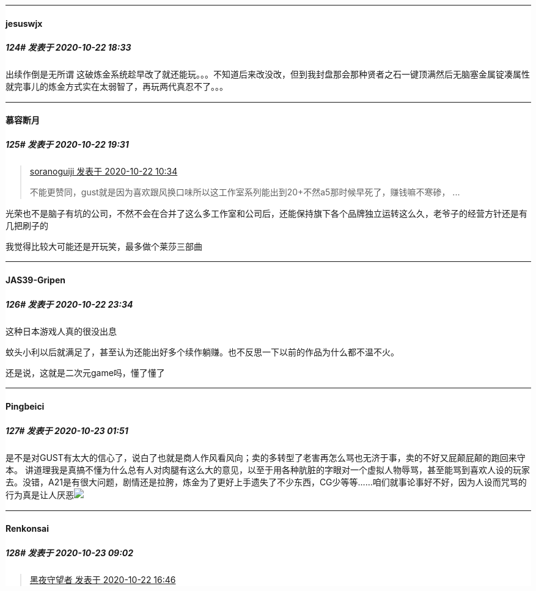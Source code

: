 
-----

####  jesuswjx  
##### 124#       发表于 2020-10-22 18:33


出续作倒是无所谓 这破炼金系统趁早改了就还能玩。。。不知道后来改没改，但到我封盘那会那种贤者之石一键顶满然后无脑塞金属锭凑属性就完事儿的炼金方式实在太弱智了，再玩两代真忍不了。。。


-----

####  慕容断月  
##### 125#       发表于 2020-10-22 19:31


<blockquote><a href="httphttps://bbs.saraba1st.com/2b/forum.php?mod=redirect&amp;goto=findpost&amp;pid=49124881&amp;ptid=1966099" target="_blank">soranoguiji 发表于 2020-10-22 10:34</a>

不能更赞同，gust就是因为喜欢跟风换口味所以这工作室系列能出到20+不然a5那时候早死了，赚钱嘛不寒碜， ...</blockquote>
光荣也不是脑子有坑的公司，不然不会在合并了这么多工作室和公司后，还能保持旗下各个品牌独立运转这么久，老爷子的经营方针还是有几把刷子的


我觉得比较大可能还是开玩笑，最多做个莱莎三部曲


-----

####  JAS39-Gripen  
##### 126#       发表于 2020-10-22 23:34


这种日本游戏人真的很没出息


蚊头小利以后就满足了，甚至认为还能出好多个续作躺赚。也不反思一下以前的作品为什么都不温不火。


还是说，这就是二次元game吗，懂了懂了


-----

####  Pingbeici  
##### 127#       发表于 2020-10-23 01:51


是不是对GUST有太大的信心了，说白了也就是商人作风看风向；卖的多转型了老害再怎么骂也无济于事，卖的不好又屁颠屁颠的跑回来守本。
讲道理我是真搞不懂为什么总有人对肉腿有这么大的意见，以至于用各种肮脏的字眼对一个虚拟人物辱骂，甚至能骂到喜欢人设的玩家去。没错，A21是有很大问题，剧情还是拉胯，炼金为了更好上手遗失了不少东西，CG少等等……咱们就事论事好不好，因为人设而咒骂的行为真是让人厌恶<img src="https://static.saraba1st.com/image/smiley/face2017/217.gif" referrerpolicy="no-referrer">


-----

####  Renkonsai  
##### 128#       发表于 2020-10-23 09:02


<blockquote><a href="httphttps://bbs.saraba1st.com/2b/forum.php?mod=redirect&amp;goto=findpost&amp;pid=49129262&amp;ptid=1966099" target="_blank">黑夜守望者 发表于 2020-10-22 16:46</a>
